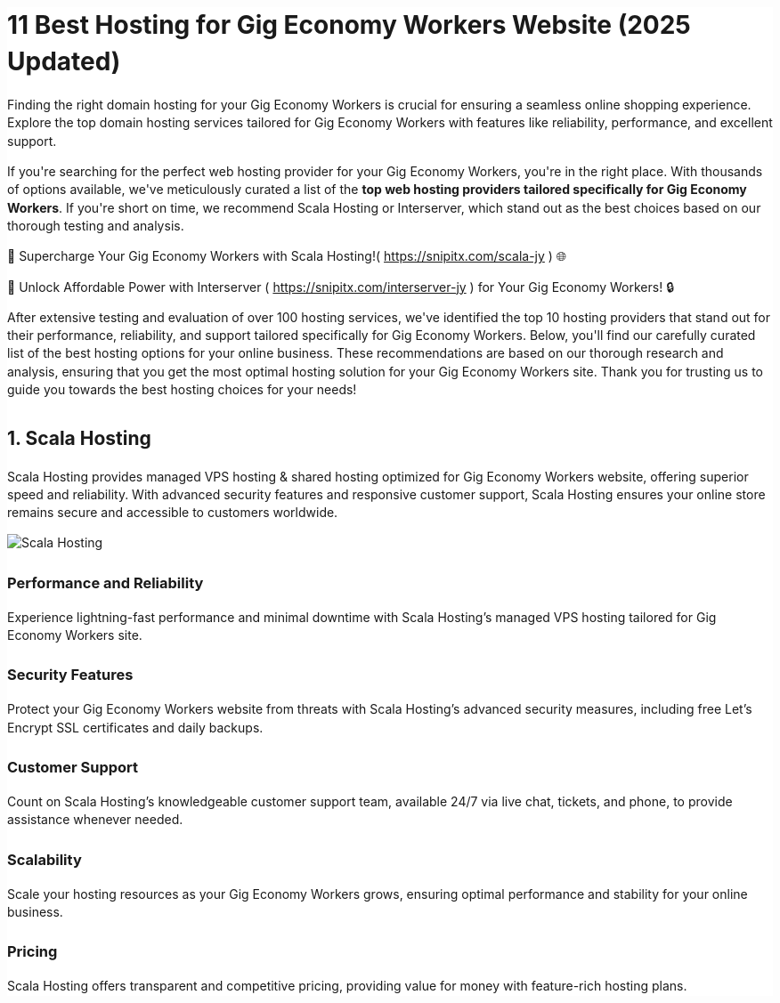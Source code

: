 # 11 Best Hosting for Gig Economy Workers Website (2025 Updated)

Finding the right domain hosting for your Gig Economy Workers is crucial for ensuring a seamless online shopping experience. Explore the top domain hosting services tailored for Gig Economy Workers with features like reliability, performance, and excellent support.

If you're searching for the perfect web hosting provider for your Gig Economy Workers, you're in the right place. With thousands of options available, we've meticulously curated a list of the **top web hosting providers tailored specifically for Gig Economy Workers**. If you're short on time, we recommend Scala Hosting or Interserver, which stand out as the best choices based on our thorough testing and analysis.

🚀 Supercharge Your Gig Economy Workers with Scala Hosting!( https://snipitx.com/scala-jy ) 🌐 

💸 Unlock Affordable Power with Interserver ( https://snipitx.com/interserver-jy ) for Your Gig Economy Workers! 🔒

After extensive testing and evaluation of over 100 hosting services, we've identified the top 10 hosting providers that stand out for their performance, reliability, and support tailored specifically for Gig Economy Workers. Below, you'll find our carefully curated list of the best hosting options for your online business. These recommendations are based on our thorough research and analysis, ensuring that you get the most optimal hosting solution for your Gig Economy Workers site. Thank you for trusting us to guide you towards the best hosting choices for your needs!

## 1. Scala Hosting

Scala Hosting provides managed VPS hosting & shared hosting optimized for Gig Economy Workers website, offering superior speed and reliability. With advanced security features and responsive customer support, Scala Hosting ensures your online store remains secure and accessible to customers worldwide.

![Scala Hosting](https://i.imgur.com/uJ5JIK3.png "Scala Web Hosting")

### Performance and Reliability
Experience lightning-fast performance and minimal downtime with Scala Hosting’s managed VPS hosting tailored for Gig Economy Workers site.

### Security Features
Protect your Gig Economy Workers website from threats with Scala Hosting’s advanced security measures, including free Let’s Encrypt SSL certificates and daily backups.

### Customer Support
Count on Scala Hosting’s knowledgeable customer support team, available 24/7 via live chat, tickets, and phone, to provide assistance whenever needed.

### Scalability
Scale your hosting resources as your Gig Economy Workers grows, ensuring optimal performance and stability for your online business.

### Pricing
Scala Hosting offers transparent and competitive pricing, providing value for money with feature-rich hosting plans.
